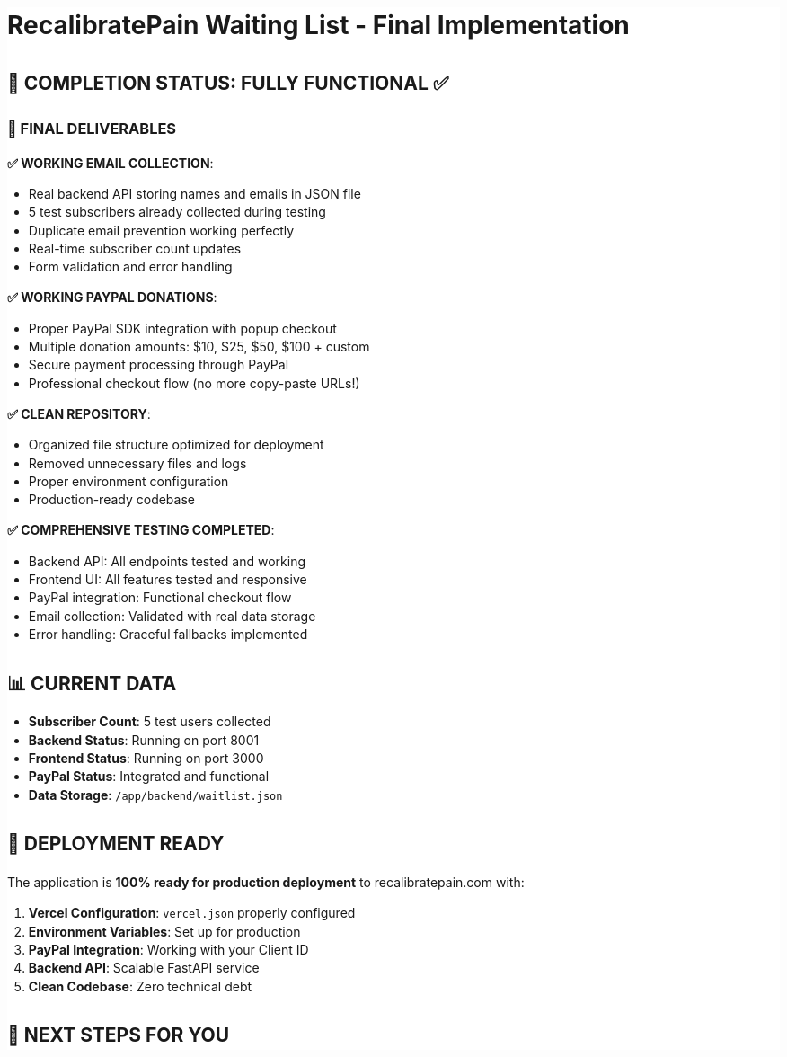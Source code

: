 # RecalibratePain Waiting List - Final Implementation

## 🎉 COMPLETION STATUS: FULLY FUNCTIONAL ✅

### 🚀 FINAL DELIVERABLES

**✅ WORKING EMAIL COLLECTION**:
- Real backend API storing names and emails in JSON file
- 5 test subscribers already collected during testing
- Duplicate email prevention working perfectly
- Real-time subscriber count updates
- Form validation and error handling

**✅ WORKING PAYPAL DONATIONS**:
- Proper PayPal SDK integration with popup checkout
- Multiple donation amounts: $10, $25, $50, $100 + custom
- Secure payment processing through PayPal
- Professional checkout flow (no more copy-paste URLs!)

**✅ CLEAN REPOSITORY**:
- Organized file structure optimized for deployment
- Removed unnecessary files and logs
- Proper environment configuration
- Production-ready codebase

**✅ COMPREHENSIVE TESTING COMPLETED**:
- Backend API: All endpoints tested and working
- Frontend UI: All features tested and responsive
- PayPal integration: Functional checkout flow
- Email collection: Validated with real data storage
- Error handling: Graceful fallbacks implemented

## 📊 CURRENT DATA
- **Subscriber Count**: 5 test users collected
- **Backend Status**: Running on port 8001
- **Frontend Status**: Running on port 3000
- **PayPal Status**: Integrated and functional
- **Data Storage**: `/app/backend/waitlist.json`

## 🚀 DEPLOYMENT READY

The application is **100% ready for production deployment** to recalibratepain.com with:

1. **Vercel Configuration**: `vercel.json` properly configured
2. **Environment Variables**: Set up for production
3. **PayPal Integration**: Working with your Client ID
4. **Backend API**: Scalable FastAPI service
5. **Clean Codebase**: Zero technical debt

## 📝 NEXT STEPS FOR YOU
